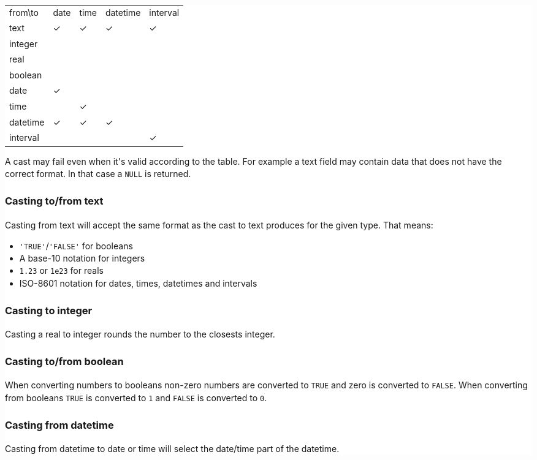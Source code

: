 |           |      |      |           |          |
|-----------|------|------|-----------|----------|
| from\to   | date | time | datetime  | interval |
| text      | ✓    | ✓    | ✓         | ✓        |
| integer   |      |      |           |          |
| real      |      |      |           |          |
| boolean   |      |      |           |          |
| date      | ✓    |      |           |          |
| time      |      | ✓    |           |          |
| datetime  | ✓    | ✓    | ✓         |          |
| interval  |      |      |           | ✓        |

A cast may fail even when it's valid according to the table. For example a text field may contain data that
does not have the correct format. In that case a `NULL` is returned.

### Casting to/from text

Casting from text will accept the same format as the cast to text produces for the given type. That means:

* `'TRUE'`/`'FALSE'` for booleans
* A base-10 notation for integers
* `1.23` or `1e23` for reals
* ISO-8601 notation for dates, times, datetimes and intervals

### Casting to integer

Casting a real to integer rounds the number to the closests integer.

### Casting to/from boolean

When converting numbers to booleans non-zero numbers are converted to `TRUE` and zero is converted to `FALSE`.
When converting from booleans `TRUE` is converted to `1` and `FALSE` is converted to `0`.

### Casting from datetime

Casting from datetime to date or time will select the date/time part of the datetime.
